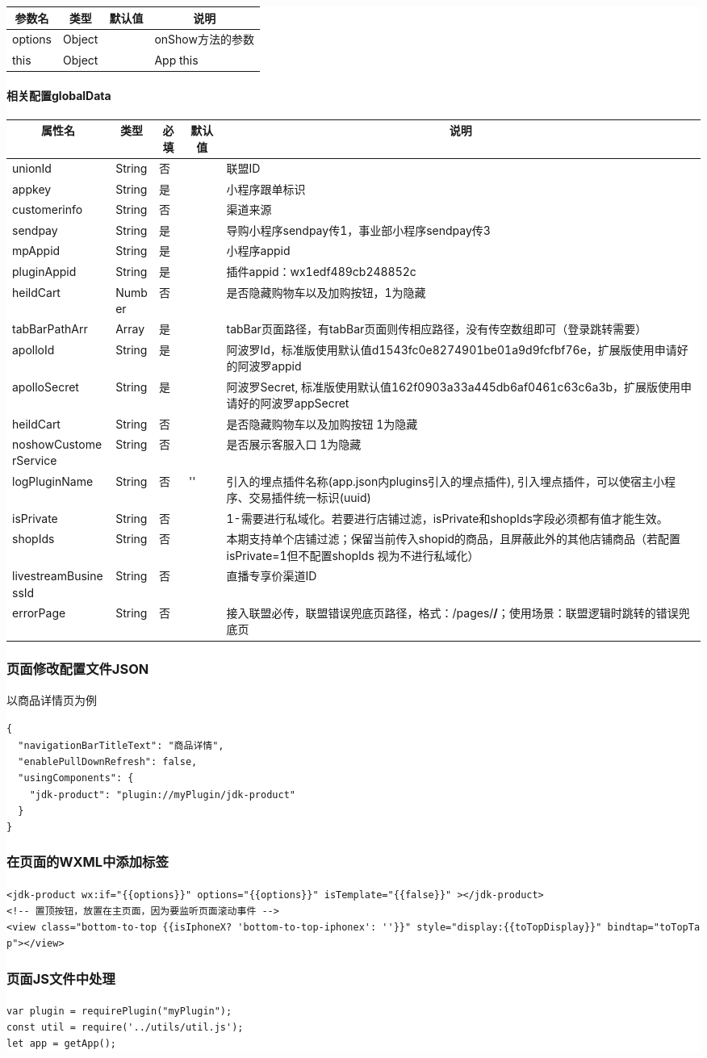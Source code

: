 | 参数名       | 类型       | 默认值     | 说明               |
| ----------- | --------- | --------- | ------------------ |
| options     | Object    |           | onShow方法的参数    | 
| this        | Object    |           | App this           |

#### 相关配置globalData

| 属性名                  | 类型       |必填       | 默认值     | 说明                                                            |
| ---------------------- | --------- | --------- | --------- | -------------------------------------------------------------  |
| unionId                | String    | 否        |           |联盟ID                                                           | 
| appkey                 | String    | 是        |           |小程序跟单标识                                                     |
| customerinfo           | String    | 否        |           |渠道来源                                                          |
| sendpay                | String    | 是        |           |导购小程序sendpay传1，事业部小程序sendpay传3                          |
| mpAppid                | String    | 是        |           |小程序appid                                                       |
| pluginAppid            | String    | 是        |           |插件appid：wx1edf489cb248852c                                     |
| heildCart              | Number    | 否        |           |是否隐藏购物车以及加购按钮，1为隐藏                    
| tabBarPathArr          | Array     | 是        |           |tabBar页面路径，有tabBar页面则传相应路径，没有传空数组即可（登录跳转需要） |
| apolloId          	  | String     | 是        |           |阿波罗Id，标准版使用默认值d1543fc0e8274901be01a9d9fcfbf76e，扩展版使用申请好的阿波罗appid|
| apolloSecret           | String     | 是        |           |阿波罗Secret, 标准版使用默认值162f0903a33a445db6af0461c63c6a3b，扩展版使用申请好的阿波罗appSecret
| heildCart              | String     | 否        |           |是否隐藏购物车以及加购按钮 1为隐藏
| noshowCustomerService  | String     | 否        |           |是否展示客服入口 1为隐藏
| logPluginName          | String     | 否        |     ''    |引入的埋点插件名称(app.json内plugins引入的埋点插件), 引入埋点插件，可以使宿主小程序、交易插件统一标识(uuid)
| isPrivate              | String     | 否        |           | 1-需要进行私域化。若要进行店铺过滤，isPrivate和shopIds字段必须都有值才能生效。
| shopIds                | String     | 否        |           | 本期支持单个店铺过滤；保留当前传入shopid的商品，且屏蔽此外的其他店铺商品（若配置isPrivate=1但不配置shopIds 视为不进行私域化）
| livestreamBusinessId   | String     | 否        |           | 直播专享价渠道ID
| errorPage   | String     | 否        |           | 接入联盟必传，联盟错误兜底页路径，格式：/pages/**/**；使用场景：联盟逻辑时跳转的错误兜底页

### 页面修改配置文件JSON
以商品详情页为例
```
{
  "navigationBarTitleText": "商品详情",
  "enablePullDownRefresh": false,
  "usingComponents": {
    "jdk-product": "plugin://myPlugin/jdk-product"
  }
}
```
### 在页面的WXML中添加标签
```
<jdk-product wx:if="{{options}}" options="{{options}}" isTemplate="{{false}}" ></jdk-product>
<!-- 置顶按钮，放置在主页面，因为要监听页面滚动事件 -->
<view class="bottom-to-top {{isIphoneX? 'bottom-to-top-iphonex': ''}}" style="display:{{toTopDisplay}}" bindtap="toTopTap"></view>
```
### 页面JS文件中处理
```
var plugin = requirePlugin("myPlugin");
const util = require('../utils/util.js');
let app = getApp();
```
